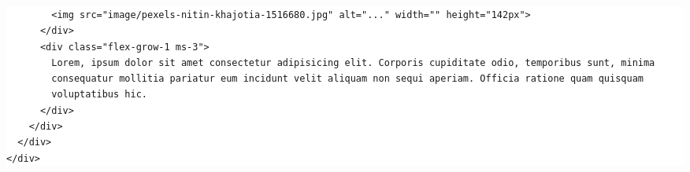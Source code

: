             <img src="image/pexels-nitin-khajotia-1516680.jpg" alt="..." width="" height="142px">
          </div>
          <div class="flex-grow-1 ms-3">
            Lorem, ipsum dolor sit amet consectetur adipisicing elit. Corporis cupiditate odio, temporibus sunt, minima
            consequatur mollitia pariatur eum incidunt velit aliquam non sequi aperiam. Officia ratione quam quisquam
            voluptatibus hic.
          </div>
        </div>
      </div>
    </div>